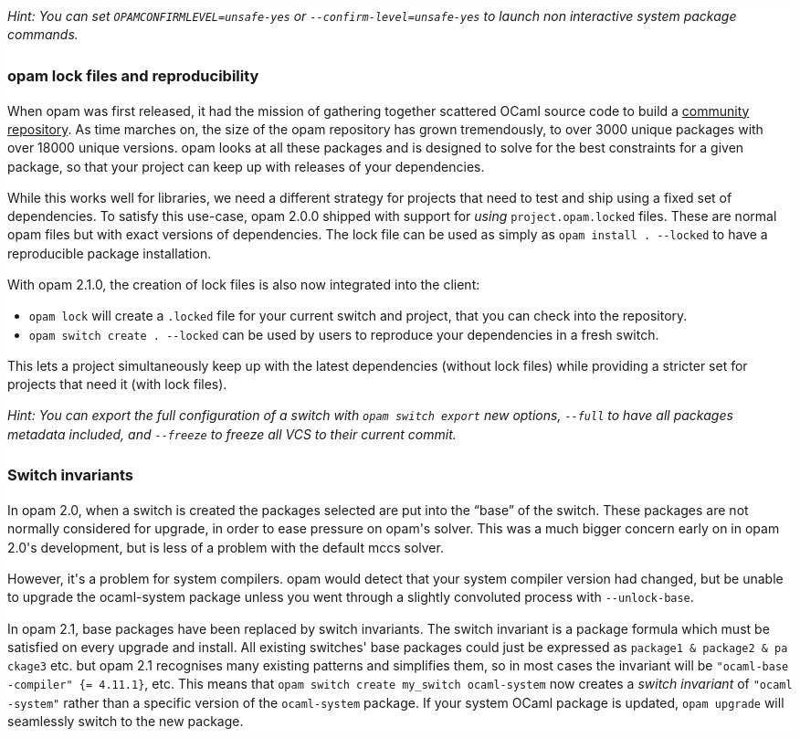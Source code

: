 _Hint: You can set `OPAMCONFIRMLEVEL=unsafe-yes` or
`--confirm-level=unsafe-yes` to launch non interactive system package commands._


### opam lock files and reproducibility

When opam was first released, it had the mission of gathering together
scattered OCaml source code to build a [community
repository](https://github.com/ocaml/opam-repository). As time marches on, the
size of the opam repository has grown tremendously, to over 3000 unique
packages with over 18000 unique versions. opam looks at all these packages and
is designed to solve for the best constraints for a given package, so that your
project can keep up with releases of your dependencies.

While this works well for libraries, we need a different strategy for projects
that need to test and ship using a fixed set of dependencies. To satisfy this
use-case, opam 2.0.0 shipped with support for _using_ `project.opam.locked`
files. These are normal opam files but with exact versions of dependencies. The
lock file can be used as simply as `opam install . --locked` to have a
reproducible package installation.

With opam 2.1.0, the creation of lock files is also now integrated into the
client:
- `opam lock` will create a `.locked` file for your current switch and project,
that you can check into the repository.
- `opam switch create . --locked` can be used by users to reproduce your
dependencies in a fresh switch.

This lets a project simultaneously keep up with the latest dependencies
(without lock files) while providing a stricter set for projects that need it
(with lock files).

_Hint: You can export the full configuration of a switch with `opam switch
export` new options, `--full` to have all packages metadata included, and
`--freeze` to freeze all VCS to their current commit._


### Switch invariants

In opam 2.0, when a switch is created the packages selected are put into the
“base” of the switch. These packages are not normally considered for upgrade,
in order to ease pressure on opam's solver. This was a much bigger concern
early on in opam 2.0's development, but is less of a problem with the default
mccs solver.

However, it's a problem for system compilers. opam would detect that your
system compiler version had changed, but be unable to upgrade the ocaml-system
package unless you went through a slightly convoluted process with
`--unlock-base`.

In opam 2.1, base packages have been replaced by switch invariants. The switch
invariant is a package formula which must be satisfied on every upgrade and
install. All existing switches' base packages could just be expressed as
`package1 & package2 & package3` etc. but opam 2.1 recognises many existing
patterns and simplifies them, so in most cases the invariant will be
`"ocaml-base-compiler" {= 4.11.1}`, etc. This means that `opam switch create
my_switch ocaml-system` now creates a _switch invariant_ of `"ocaml-system"`
rather than a specific version of the `ocaml-system` package. If your system
OCaml package is updated, `opam upgrade` will seamlessly switch to the new
package.
